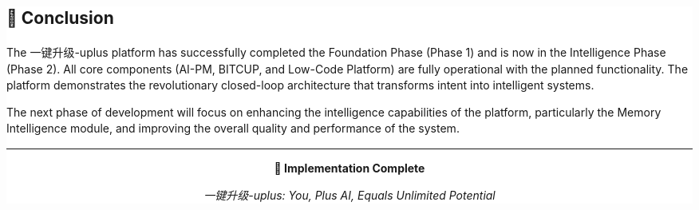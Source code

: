 ## 🎯 Conclusion

The 一键升级-uplus platform has successfully completed the Foundation Phase (Phase 1) and is now in the Intelligence Phase (Phase 2). All core components (AI-PM, BITCUP, and Low-Code Platform) are fully operational with the planned functionality. The platform demonstrates the revolutionary closed-loop architecture that transforms intent into intelligent systems.

The next phase of development will focus on enhancing the intelligence capabilities of the platform, particularly the Memory Intelligence module, and improving the overall quality and performance of the system.

---

<div align="center">

**🚀 Implementation Complete**

*一键升级-uplus: You, Plus AI, Equals Unlimited Potential*

</div>
